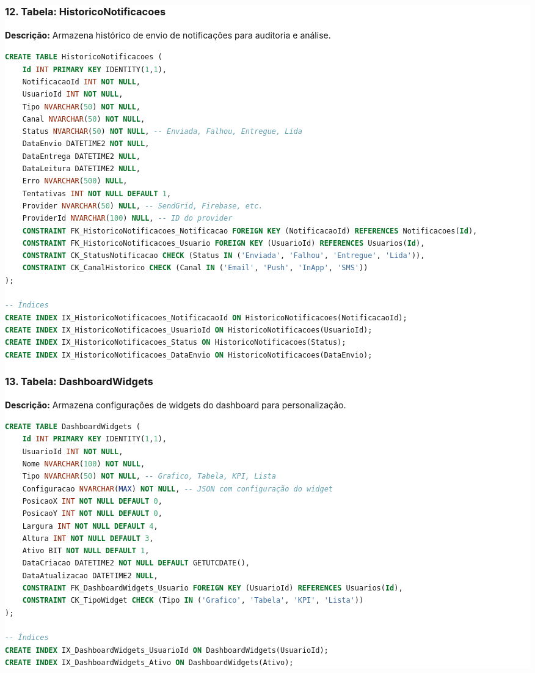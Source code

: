 ```sql
```

### **12. Tabela: HistoricoNotificacoes**

**Descrição:** Armazena histórico de envio de notificações para auditoria e análise.

```sql
CREATE TABLE HistoricoNotificacoes (
    Id INT PRIMARY KEY IDENTITY(1,1),
    NotificacaoId INT NOT NULL,
    UsuarioId INT NOT NULL,
    Tipo NVARCHAR(50) NOT NULL,
    Canal NVARCHAR(50) NOT NULL,
    Status NVARCHAR(50) NOT NULL, -- Enviada, Falhou, Entregue, Lida
    DataEnvio DATETIME2 NOT NULL,
    DataEntrega DATETIME2 NULL,
    DataLeitura DATETIME2 NULL,
    Erro NVARCHAR(500) NULL,
    Tentativas INT NOT NULL DEFAULT 1,
    Provider NVARCHAR(50) NULL, -- SendGrid, Firebase, etc.
    ProviderId NVARCHAR(100) NULL, -- ID do provider
    CONSTRAINT FK_HistoricoNotificacoes_Notificacao FOREIGN KEY (NotificacaoId) REFERENCES Notificacoes(Id),
    CONSTRAINT FK_HistoricoNotificacoes_Usuario FOREIGN KEY (UsuarioId) REFERENCES Usuarios(Id),
    CONSTRAINT CK_StatusNotificacao CHECK (Status IN ('Enviada', 'Falhou', 'Entregue', 'Lida')),
    CONSTRAINT CK_CanalHistorico CHECK (Canal IN ('Email', 'Push', 'InApp', 'SMS'))
);

-- Índices
CREATE INDEX IX_HistoricoNotificacoes_NotificacaoId ON HistoricoNotificacoes(NotificacaoId);
CREATE INDEX IX_HistoricoNotificacoes_UsuarioId ON HistoricoNotificacoes(UsuarioId);
CREATE INDEX IX_HistoricoNotificacoes_Status ON HistoricoNotificacoes(Status);
CREATE INDEX IX_HistoricoNotificacoes_DataEnvio ON HistoricoNotificacoes(DataEnvio);
```

### **13. Tabela: DashboardWidgets**

**Descrição:** Armazena configurações de widgets do dashboard para personalização.

```sql
CREATE TABLE DashboardWidgets (
    Id INT PRIMARY KEY IDENTITY(1,1),
    UsuarioId INT NOT NULL,
    Nome NVARCHAR(100) NOT NULL,
    Tipo NVARCHAR(50) NOT NULL, -- Grafico, Tabela, KPI, Lista
    Configuracao NVARCHAR(MAX) NOT NULL, -- JSON com configuração do widget
    PosicaoX INT NOT NULL DEFAULT 0,
    PosicaoY INT NOT NULL DEFAULT 0,
    Largura INT NOT NULL DEFAULT 4,
    Altura INT NOT NULL DEFAULT 3,
    Ativo BIT NOT NULL DEFAULT 1,
    DataCriacao DATETIME2 NOT NULL DEFAULT GETUTCDATE(),
    DataAtualizacao DATETIME2 NULL,
    CONSTRAINT FK_DashboardWidgets_Usuario FOREIGN KEY (UsuarioId) REFERENCES Usuarios(Id),
    CONSTRAINT CK_TipoWidget CHECK (Tipo IN ('Grafico', 'Tabela', 'KPI', 'Lista'))
);

-- Índices
CREATE INDEX IX_DashboardWidgets_UsuarioId ON DashboardWidgets(UsuarioId);
CREATE INDEX IX_DashboardWidgets_Ativo ON DashboardWidgets(Ativo);
```
